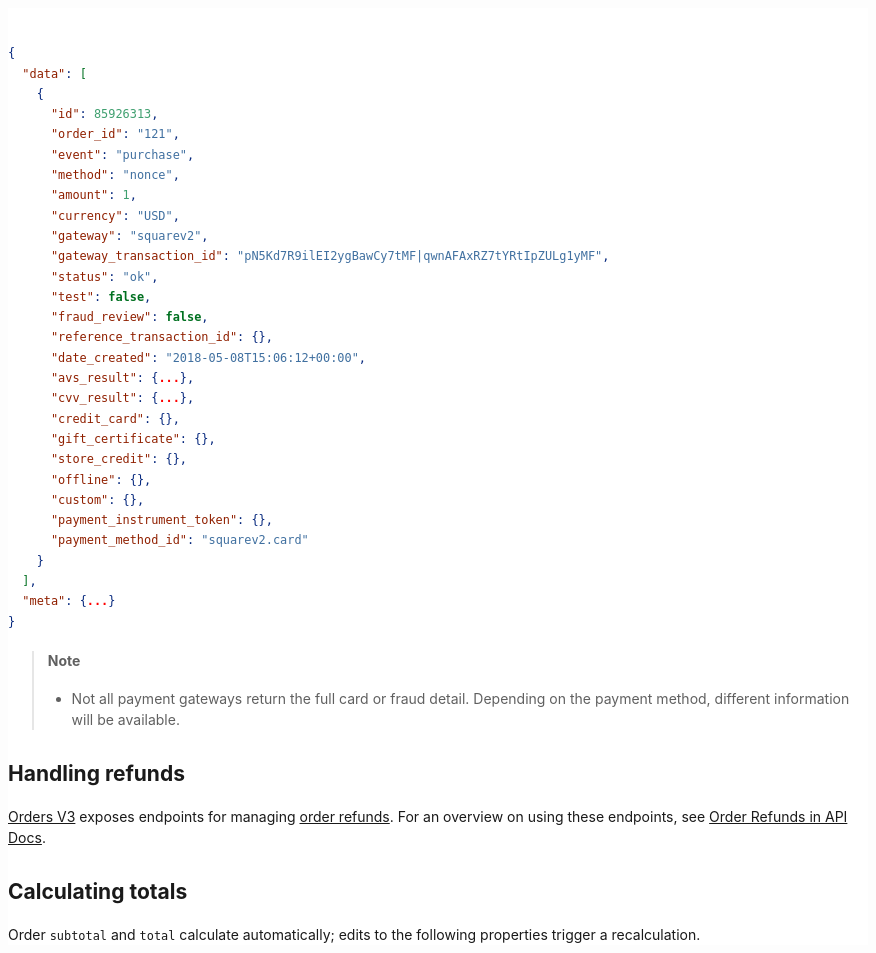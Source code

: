 

&nbsp;
```json title="Example response: Get order transactions" lineNumbers
{
  "data": [
    {
      "id": 85926313,
      "order_id": "121",
      "event": "purchase",
      "method": "nonce",
      "amount": 1,
      "currency": "USD",
      "gateway": "squarev2",
      "gateway_transaction_id": "pN5Kd7R9ilEI2ygBawCy7tMF|qwnAFAxRZ7tYRtIpZULg1yMF",
      "status": "ok",
      "test": false,
      "fraud_review": false,
      "reference_transaction_id": {},
      "date_created": "2018-05-08T15:06:12+00:00",
      "avs_result": {...},
      "cvv_result": {...},
      "credit_card": {},
      "gift_certificate": {},
      "store_credit": {},
      "offline": {},
      "custom": {},
      "payment_instrument_token": {},
      "payment_method_id": "squarev2.card"
    }
  ],
  "meta": {...}
}
```



> #### Note
>
> * Not all payment gateways return the full card or fraud detail. Depending on the payment method, different information will be available.



## Handling refunds

[Orders V3](/api-reference/store-management/order-transactions) exposes endpoints for managing [order refunds](/api-reference/store-management/order-transactions/order-refunds). For an overview on using these endpoints, see [Order Refunds in API Docs](/api-docs/orders/payment-actions).

## Calculating totals

Order `subtotal` and `total` calculate automatically; edits to the following properties trigger a recalculation.
